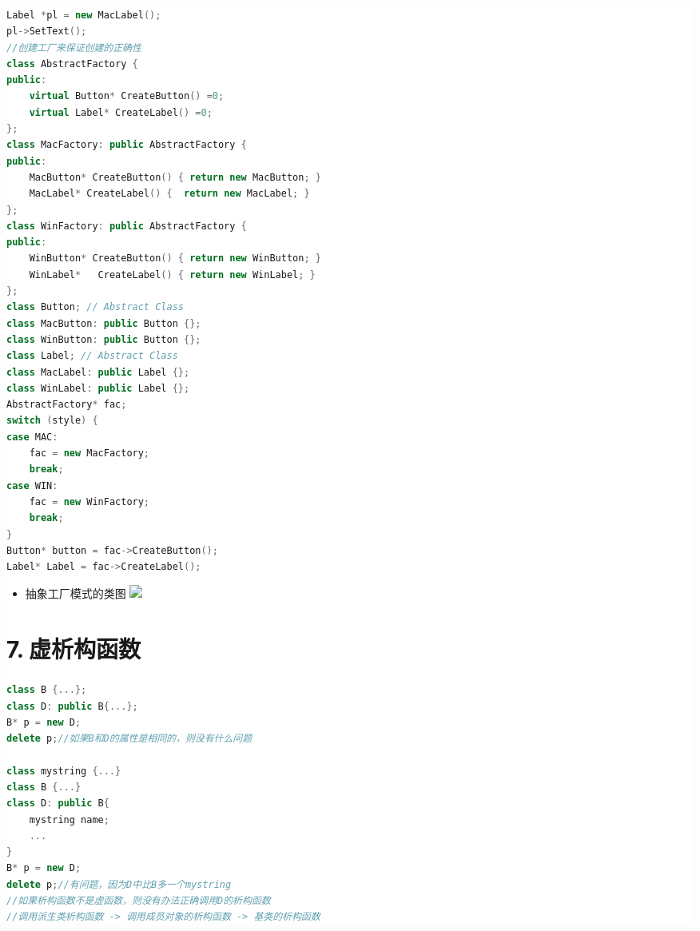 ```c++
Label *pl = new MacLabel();
pl->SetText();
//创建工厂来保证创建的正确性
class AbstractFactory {
public:
    virtual Button* CreateButton() =0;
    virtual Label* CreateLabel() =0;
}; 
class MacFactory: public AbstractFactory {
public:
    MacButton* CreateButton() { return new MacButton; }
    MacLabel* CreateLabel() {  return new MacLabel; }
}; 
class WinFactory: public AbstractFactory {
public:
    WinButton* CreateButton() { return new WinButton; }
    WinLabel*   CreateLabel() { return new WinLabel; }
};
class Button; // Abstract Class 
class MacButton: public Button {}; 
class WinButton: public Button {}; 
class Label; // Abstract Class 
class MacLabel: public Label {}; 
class WinLabel: public Label {};
AbstractFactory* fac;
switch (style) {
case MAC:
    fac = new MacFactory;
    break;
case WIN:
    fac = new WinFactory;
    break;
}
Button* button = fac->CreateButton();
Label* Label = fac->CreateLabel();
```

- 抽象工厂模式的类图
![](https://spricoder.oss-cn-shanghai.aliyuncs.com/2020-C-plus-plus-advanced-programming/C++-OOP/img/6.png)

# 7. 虚析构函数
```c++
class B {...};
class D: public B{...};
B* p = new D;
delete p;//如果B和D的属性是相同的，则没有什么问题

class mystring {...}
class B {...}
class D: public B{
    mystring name;
    ...
}
B* p = new D;
delete p;//有问题，因为D中比B多一个mystring
//如果析构函数不是虚函数，则没有办法正确调用D的析构函数
//调用派生类析构函数 -> 调用成员对象的析构函数 -> 基类的析构函数
```
